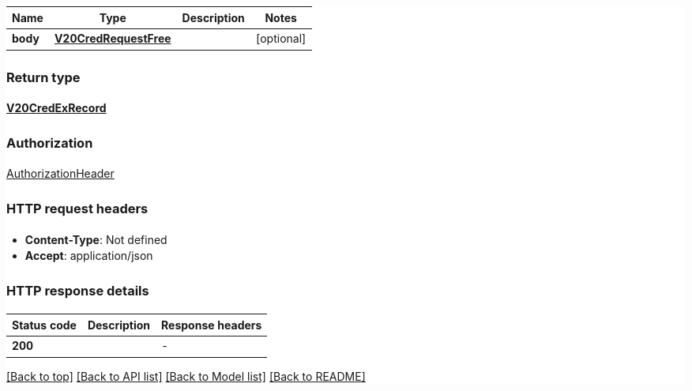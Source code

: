 Name | Type | Description  | Notes
------------- | ------------- | ------------- | -------------
 **body** | [**V20CredRequestFree**](V20CredRequestFree.md)|  | [optional]

### Return type

[**V20CredExRecord**](V20CredExRecord.md)

### Authorization

[AuthorizationHeader](../README.md#AuthorizationHeader)

### HTTP request headers

 - **Content-Type**: Not defined
 - **Accept**: application/json


### HTTP response details

| Status code | Description | Response headers |
|-------------|-------------|------------------|
**200** |  |  -  |

[[Back to top]](#) [[Back to API list]](../README.md#documentation-for-api-endpoints) [[Back to Model list]](../README.md#documentation-for-models) [[Back to README]](../README.md)


